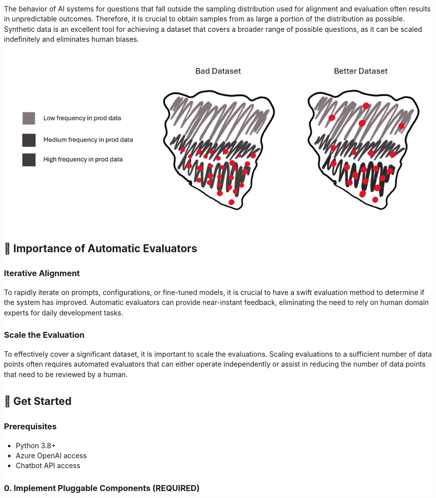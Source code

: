 The behavior of AI systems for questions that fall outside the sampling distribution used for alignment and evaluation often results in unpredictable outcomes. Therefore, it is crucial to obtain samples from as large a portion of the distribution as possible. Synthetic data is an excellent tool for achieving a dataset that covers a broader range of possible questions, as it can be scaled indefinitely and eliminates human biases.

![Bad vs Good Sampling](media/img/bad_vs_good_data_sampling.png)

## 🤖 Importance of Automatic Evaluators

### Iterative Alignment

To rapidly iterate on prompts, configurations, or fine-tuned models, it is crucial to have a swift evaluation method to determine if the system has improved. Automatic evaluators can provide near-instant feedback, eliminating the need to rely on human domain experts for daily development tasks.

### Scale the Evaluation

To effectively cover a significant dataset, it is important to scale the evaluations. Scaling evaluations to a sufficient number of data points often requires automated evaluators that can either operate independently or assist in reducing the number of data points that need to be reviewed by a human.

## 🚀 Get Started

### Prerequisites

- Python 3.8+
- Azure OpenAI access
- Chatbot API access

### 0. Implement Pluggable Components (REQUIRED)
